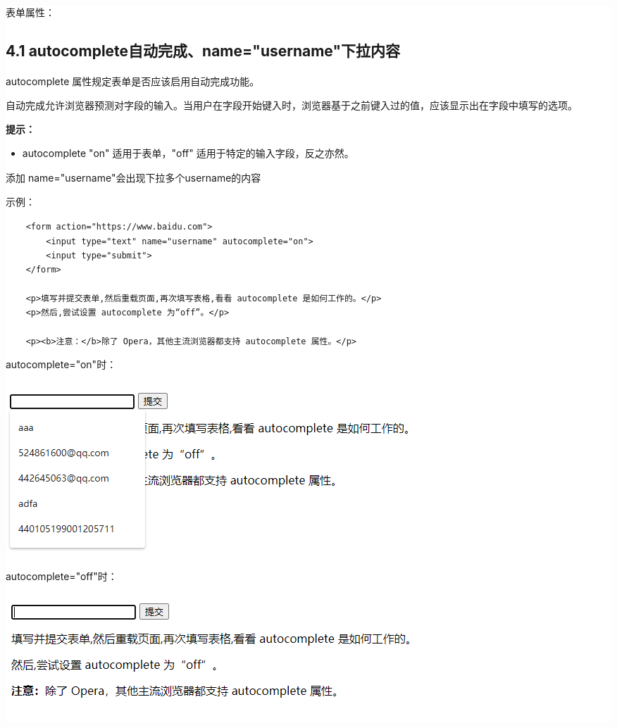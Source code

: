 表单属性：

## 4.1 autocomplete自动完成、name="username"下拉内容

autocomplete 属性规定表单是否应该启用自动完成功能。

自动完成允许浏览器预测对字段的输入。当用户在字段开始键入时，浏览器基于之前键入过的值，应该显示出在字段中填写的选项。

**提示：**

* autocomplete "on" 适用于表单，"off" 适用于特定的输入字段，反之亦然。

添加 name="username"会出现下拉多个username的内容

示例：

```
    <form action="https://www.baidu.com">
        <input type="text" name="username" autocomplete="on">
        <input type="submit">
    </form>

    <p>填写并提交表单,然后重载页面,再次填写表格,看看 autocomplete 是如何工作的。</p>
    <p>然后,尝试设置 autocomplete 为“off”。</p>

    <p><b>注意：</b>除了 Opera，其他主流浏览器都支持 autocomplete 属性。</p>
```

autocomplete="on"时：

![2140401-01](img/2140401-01.png)

autocomplete="off"时：

![2140401-02](img/2140401-02.png)

